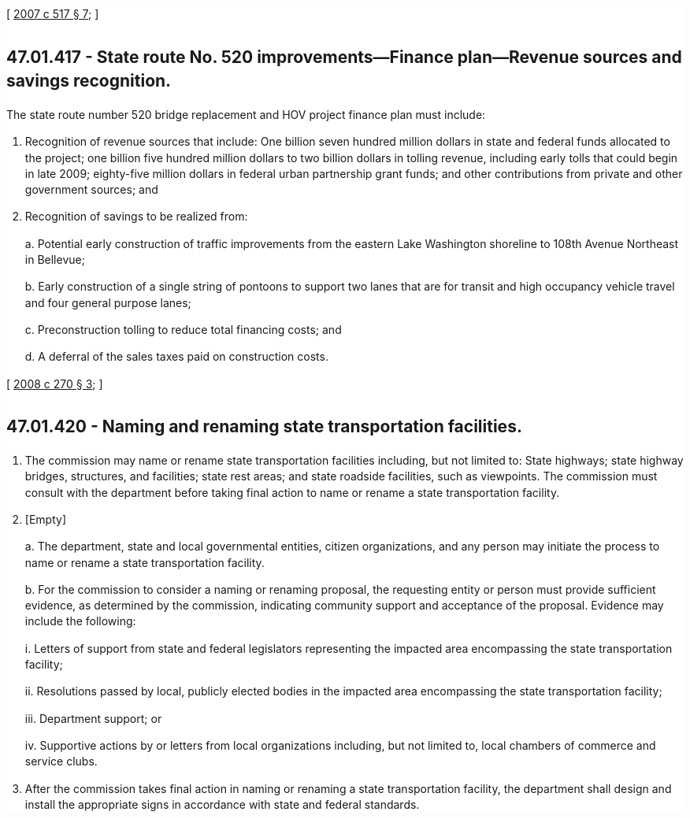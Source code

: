 \[ [2007 c 517 § 7](http://lawfilesext.leg.wa.gov/biennium/2007-08/Pdf/Bills/Session%20Laws/Senate/6099-S.SL.pdf?cite=2007%20c%20517%20§%207); \]

## 47.01.417 - State route No. 520 improvements—Finance plan—Revenue sources and savings recognition.
The state route number 520 bridge replacement and HOV project finance plan must include:

1. Recognition of revenue sources that include: One billion seven hundred million dollars in state and federal funds allocated to the project; one billion five hundred million dollars to two billion dollars in tolling revenue, including early tolls that could begin in late 2009; eighty-five million dollars in federal urban partnership grant funds; and other contributions from private and other government sources; and

2. Recognition of savings to be realized from:

   a. Potential early construction of traffic improvements from the eastern Lake Washington shoreline to 108th Avenue Northeast in Bellevue;

   b. Early construction of a single string of pontoons to support two lanes that are for transit and high occupancy vehicle travel and four general purpose lanes;

   c. Preconstruction tolling to reduce total financing costs; and

   d. A deferral of the sales taxes paid on construction costs.

\[ [2008 c 270 § 3](http://lawfilesext.leg.wa.gov/biennium/2007-08/Pdf/Bills/Session%20Laws/House/3096-S.SL.pdf?cite=2008%20c%20270%20§%203); \]

## 47.01.420 - Naming and renaming state transportation facilities.
1. The commission may name or rename state transportation facilities including, but not limited to: State highways; state highway bridges, structures, and facilities; state rest areas; and state roadside facilities, such as viewpoints. The commission must consult with the department before taking final action to name or rename a state transportation facility.

2. [Empty]

   a. The department, state and local governmental entities, citizen organizations, and any person may initiate the process to name or rename a state transportation facility.

   b. For the commission to consider a naming or renaming proposal, the requesting entity or person must provide sufficient evidence, as determined by the commission, indicating community support and acceptance of the proposal. Evidence may include the following:

      i. Letters of support from state and federal legislators representing the impacted area encompassing the state transportation facility;

      ii. Resolutions passed by local, publicly elected bodies in the impacted area encompassing the state transportation facility;

      iii. Department support; or

      iv. Supportive actions by or letters from local organizations including, but not limited to, local chambers of commerce and service clubs.

3. After the commission takes final action in naming or renaming a state transportation facility, the department shall design and install the appropriate signs in accordance with state and federal standards.
